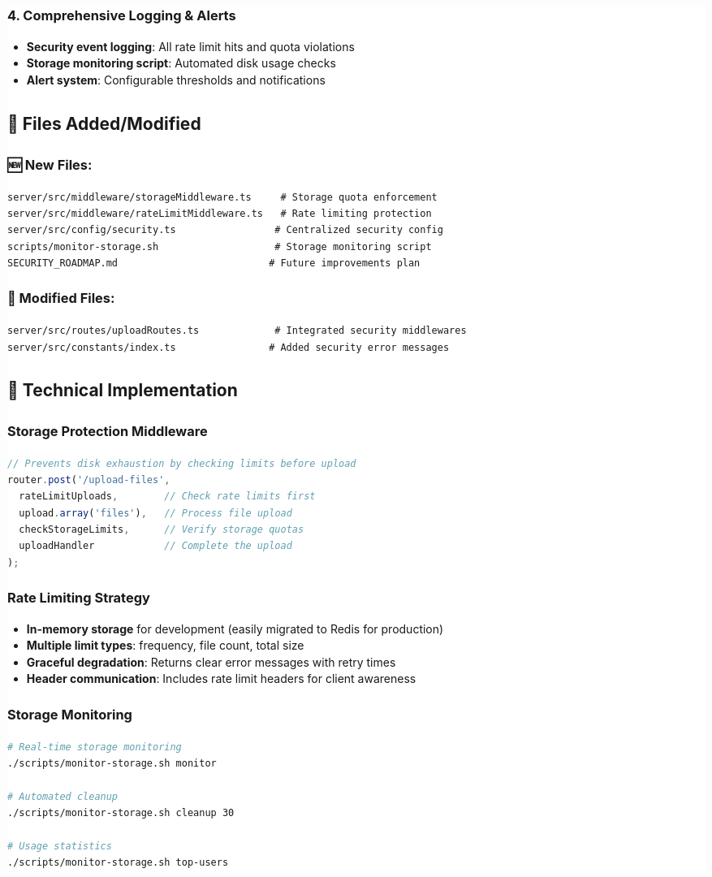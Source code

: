 ### 4. **Comprehensive Logging & Alerts**
- **Security event logging**: All rate limit hits and quota violations
- **Storage monitoring script**: Automated disk usage checks
- **Alert system**: Configurable thresholds and notifications

## 📁 Files Added/Modified

### 🆕 New Files:
```
server/src/middleware/storageMiddleware.ts     # Storage quota enforcement
server/src/middleware/rateLimitMiddleware.ts   # Rate limiting protection  
server/src/config/security.ts                 # Centralized security config
scripts/monitor-storage.sh                    # Storage monitoring script
SECURITY_ROADMAP.md                          # Future improvements plan
```

### 🔄 Modified Files:
```
server/src/routes/uploadRoutes.ts             # Integrated security middlewares
server/src/constants/index.ts                # Added security error messages
```

## 🔧 Technical Implementation

### Storage Protection Middleware
```typescript
// Prevents disk exhaustion by checking limits before upload
router.post('/upload-files', 
  rateLimitUploads,        // Check rate limits first
  upload.array('files'),   // Process file upload
  checkStorageLimits,      // Verify storage quotas
  uploadHandler            // Complete the upload
);
```

### Rate Limiting Strategy
- **In-memory storage** for development (easily migrated to Redis for production)
- **Multiple limit types**: frequency, file count, total size
- **Graceful degradation**: Returns clear error messages with retry times
- **Header communication**: Includes rate limit headers for client awareness

### Storage Monitoring
```bash
# Real-time storage monitoring
./scripts/monitor-storage.sh monitor

# Automated cleanup
./scripts/monitor-storage.sh cleanup 30

# Usage statistics  
./scripts/monitor-storage.sh top-users
```
